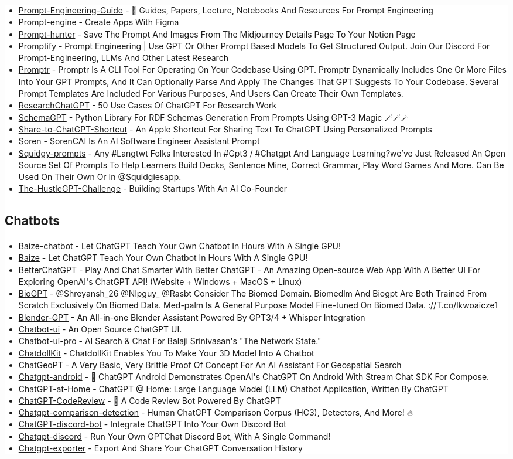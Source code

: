  * [Prompt-Engineering-Guide](https://github.com/dair-ai/prompt-engineering-guide) - 🐙 Guides, Papers, Lecture, Notebooks And Resources For Prompt Engineering
 * [Prompt-engine](https://github.com/microsoft/prompt-engine) - Create Apps With Figma
 * [Prompt-hunter](https://github.com/op7418/prompt-hunter) - Save The Prompt And Images From The Midjourney Details Page To Your Notion Page
 * [Promptify](https://github.com/promptslab/promptify) - Prompt Engineering | Use GPT Or Other Prompt Based Models To Get Structured Output. Join Our Discord For Prompt-Engineering, LLMs And Other Latest Research
 * [Promptr](https://github.com/ferrislucas/promptr) - Promptr Is A CLI Tool For Operating On Your Codebase Using GPT. Promptr Dynamically Includes One Or More Files Into Your GPT Prompts, And It Can Optionally Parse And Apply The Changes That GPT Suggests To Your Codebase. Several Prompt Templates Are Included For Various Purposes, And Users Can Create Their Own Templates.
 * [ResearchChatGPT](https://github.com/hollobit/researchchatgpt) - 50 Use Cases Of ChatGPT For Research Work
 * [SchemaGPT](https://github.com/u-hubar/schemagpt) - Python Library For RDF Schemas Generation From Prompts Using GPT-3 Magic 🪄🪄🪄
 * [Share-to-ChatGPT-Shortcut](https://github.com/reorx/share-to-chatgpt-shortcut) - An Apple Shortcut For Sharing Text To ChatGPT Using Personalized Prompts
 * [Soren](https://github.com/jacksonmills/soren) - SorenCAI Is An AI Software Engineer Assistant Prompt
 * [Squidgy-prompts](https://github.com/squidgyai/squidgy-prompts) - Any #Langtwt Folks Interested In #Gpt3 / #Chatgpt And Language Learning?we’ve Just Released An Open Source Set Of Prompts To Help Learners Build Decks, Sentence Mine, Correct Grammar, Play Word Games And More. Can Be Used On Their Own Or In @Squidgiesapp.
 * [The-HustleGPT-Challenge](https://github.com/jtmuller5/the-hustlegpt-challenge) - Building Startups With An AI Co-Founder

## Chatbots

 * [Baize-chatbot](https://github.com/project-baize/baize-chatbot) - Let ChatGPT Teach Your Own Chatbot In Hours With A Single GPU!
 * [Baize](https://github.com/project-baize/baize) - Let ChatGPT Teach Your Own Chatbot In Hours With A Single GPU!
 * [BetterChatGPT](https://github.com/ztjhz/betterchatgpt) - Play And Chat Smarter With Better ChatGPT - An Amazing Open-source Web App With A Better UI For Exploring OpenAI's ChatGPT API! (Website + Windows + MacOS + Linux)
 * [BioGPT](https://github.com/microsoft/biogpt) - @Shreyansh_26 @Nlpguy_ @Rasbt Consider The Biomed Domain. Biomedlm And Biogpt Are Both Trained From Scratch Exclusively On Biomed Data. Med-palm Is A General Purpose Model Fine-tuned On Biomed Data. ://T.co/lkwoaicze1
 * [Blender-GPT](https://github.com/tree-ind/blender-gpt) - An All-in-one Blender Assistant Powered By GPT3/4 + Whisper Integration
 * [Chatbot-ui](https://github.com/mckaywrigley/chatbot-ui) - An Open Source ChatGPT UI.
 * [Chatbot-ui-pro](https://github.com/mckaywrigley/chatbot-ui-pro) - AI Search & Chat For Balaji Srinivasan's "The Network State."
 * [ChatdollKit](https://github.com/uezo/chatdollkit) - ChatdollKit Enables You To Make Your 3D Model Into A Chatbot
 * [ChatGeoPT](https://github.com/earth-genome/chatgeopt) - A Very Basic, Very Brittle Proof Of Concept For An AI Assistant For Geospatial Search
 * [Chatgpt-android](https://github.com/skydoves/chatgpt-android) - 📲 ChatGPT Android Demonstrates OpenAI's ChatGPT On Android With Stream Chat SDK For Compose.
 * [ChatGPT-at-Home](https://github.com/sentdex/chatgpt-at-home) - ChatGPT @ Home: Large Language Model (LLM) Chatbot Application, Written By ChatGPT
 * [ChatGPT-CodeReview](https://github.com/anc95/chatgpt-codereview) - 🐥 A Code Review Bot Powered By ChatGPT
 * [Chatgpt-comparison-detection](https://github.com/hello-simpleai/chatgpt-comparison-detection) - Human ChatGPT Comparison Corpus (HC3), Detectors, And More! 🔥
 * [ChatGPT-discord-bot](https://github.com/zero6992/chatgpt-discord-bot) - Integrate ChatGPT Into Your Own Discord Bot
 * [Chatgpt-discord](https://github.com/m1guelpf/chatgpt-discord) - Run Your Own GPTChat Discord Bot, With A Single Command!
 * [Chatgpt-exporter](https://github.com/pionxzh/chatgpt-exporter) - Export And Share Your ChatGPT Conversation History